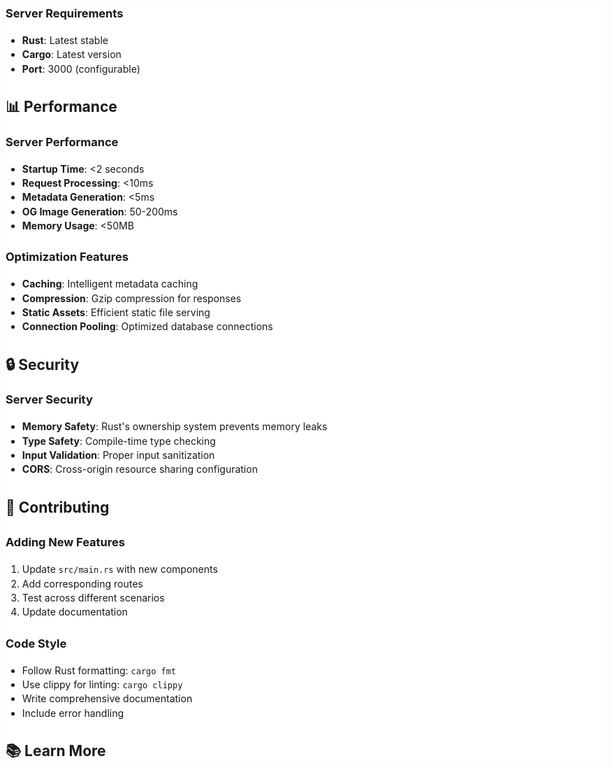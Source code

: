 ### Server Requirements

- **Rust**: Latest stable
- **Cargo**: Latest version
- **Port**: 3000 (configurable)

## 📊 Performance

### Server Performance

- **Startup Time**: <2 seconds
- **Request Processing**: <10ms
- **Metadata Generation**: <5ms
- **OG Image Generation**: 50-200ms
- **Memory Usage**: <50MB

### Optimization Features

- **Caching**: Intelligent metadata caching
- **Compression**: Gzip compression for responses
- **Static Assets**: Efficient static file serving
- **Connection Pooling**: Optimized database connections

## 🔒 Security

### Server Security

- **Memory Safety**: Rust's ownership system prevents memory leaks
- **Type Safety**: Compile-time type checking
- **Input Validation**: Proper input sanitization
- **CORS**: Cross-origin resource sharing configuration

## 🤝 Contributing

### Adding New Features

1. Update `src/main.rs` with new components
2. Add corresponding routes
3. Test across different scenarios
4. Update documentation

### Code Style

- Follow Rust formatting: `cargo fmt`
- Use clippy for linting: `cargo clippy`
- Write comprehensive documentation
- Include error handling

## 📚 Learn More
